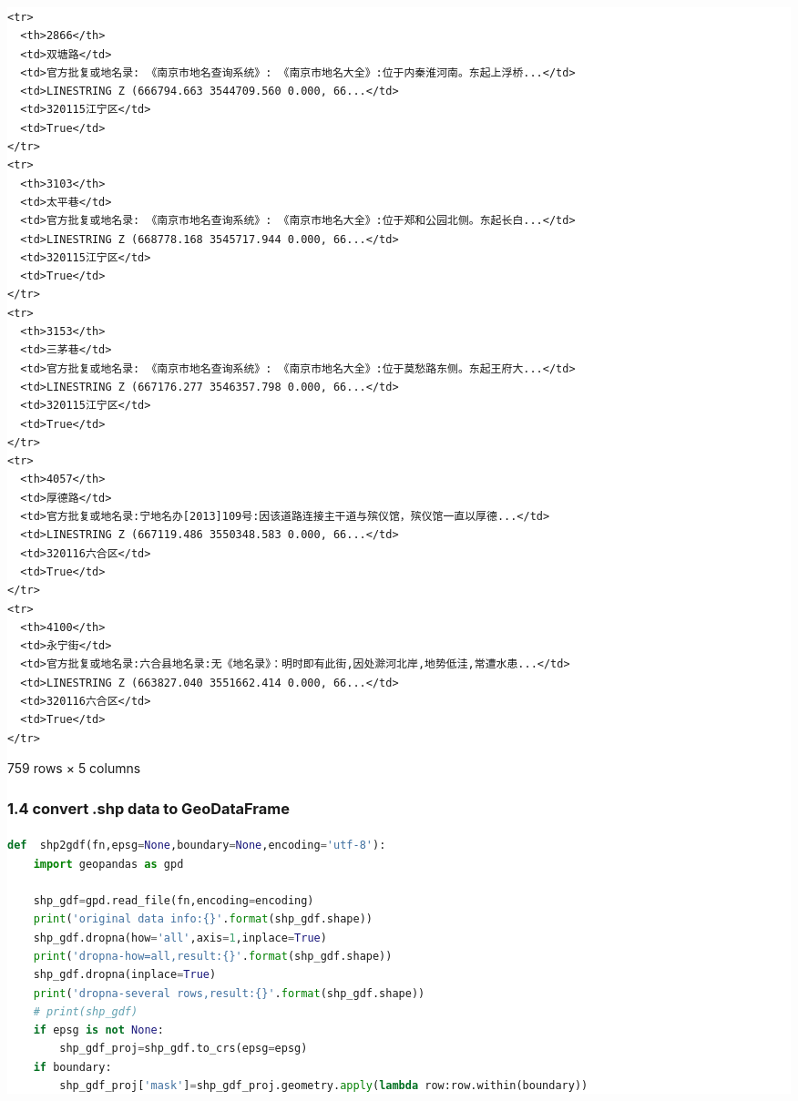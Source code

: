     <tr>
      <th>2866</th>
      <td>双塘路</td>
      <td>官方批复或地名录: 《南京市地名查询系统》: 《南京市地名大全》:位于内秦淮河南。东起上浮桥...</td>
      <td>LINESTRING Z (666794.663 3544709.560 0.000, 66...</td>
      <td>320115江宁区</td>
      <td>True</td>
    </tr>
    <tr>
      <th>3103</th>
      <td>太平巷</td>
      <td>官方批复或地名录: 《南京市地名查询系统》: 《南京市地名大全》:位于郑和公园北侧。东起长白...</td>
      <td>LINESTRING Z (668778.168 3545717.944 0.000, 66...</td>
      <td>320115江宁区</td>
      <td>True</td>
    </tr>
    <tr>
      <th>3153</th>
      <td>三茅巷</td>
      <td>官方批复或地名录: 《南京市地名查询系统》: 《南京市地名大全》:位于莫愁路东侧。东起王府大...</td>
      <td>LINESTRING Z (667176.277 3546357.798 0.000, 66...</td>
      <td>320115江宁区</td>
      <td>True</td>
    </tr>
    <tr>
      <th>4057</th>
      <td>厚德路</td>
      <td>官方批复或地名录:宁地名办[2013]109号:因该道路连接主干道与殡仪馆，殡仪馆一直以厚德...</td>
      <td>LINESTRING Z (667119.486 3550348.583 0.000, 66...</td>
      <td>320116六合区</td>
      <td>True</td>
    </tr>
    <tr>
      <th>4100</th>
      <td>永宁街</td>
      <td>官方批复或地名录:六合县地名录:无《地名录》：明时即有此街,因处滁河北岸,地势低洼,常遭水患...</td>
      <td>LINESTRING Z (663827.040 3551662.414 0.000, 66...</td>
      <td>320116六合区</td>
      <td>True</td>
    </tr>
  </tbody>
</table>
<p>759 rows × 5 columns</p>
</div>



### 1.4 convert .shp data to GeoDataFrame


```python
def  shp2gdf(fn,epsg=None,boundary=None,encoding='utf-8'):
    import geopandas as gpd
    
    shp_gdf=gpd.read_file(fn,encoding=encoding)
    print('original data info:{}'.format(shp_gdf.shape))
    shp_gdf.dropna(how='all',axis=1,inplace=True)
    print('dropna-how=all,result:{}'.format(shp_gdf.shape))
    shp_gdf.dropna(inplace=True)
    print('dropna-several rows,result:{}'.format(shp_gdf.shape))
    # print(shp_gdf)
    if epsg is not None:
        shp_gdf_proj=shp_gdf.to_crs(epsg=epsg)
    if boundary:
        shp_gdf_proj['mask']=shp_gdf_proj.geometry.apply(lambda row:row.within(boundary))
```